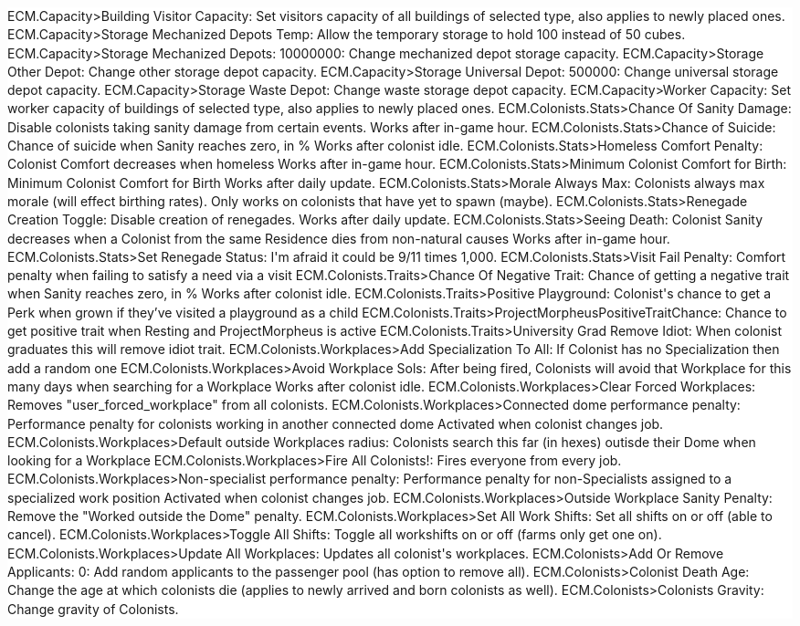 ECM.Capacity>Building Visitor Capacity: Set visitors capacity of all buildings of selected type, also applies to newly placed ones.
ECM.Capacity>Storage Mechanized Depots Temp: Allow the temporary storage to hold 100 instead of 50 cubes.
ECM.Capacity>Storage Mechanized Depots: 10000000: Change mechanized depot storage capacity.
ECM.Capacity>Storage Other Depot: Change other storage depot capacity.
ECM.Capacity>Storage Universal Depot: 500000: Change universal storage depot capacity.
ECM.Capacity>Storage Waste Depot: Change waste storage depot capacity.
ECM.Capacity>Worker Capacity: Set worker capacity of buildings of selected type, also applies to newly placed ones.
ECM.Colonists.Stats>Chance Of Sanity Damage: Disable colonists taking sanity damage from certain events.
Works after in-game hour.
ECM.Colonists.Stats>Chance of Suicide: Chance of suicide when Sanity reaches zero, in %
Works after colonist idle.
ECM.Colonists.Stats>Homeless Comfort Penalty: Colonist Comfort decreases when homeless
Works after in-game hour.
ECM.Colonists.Stats>Minimum Colonist Comfort for Birth: Minimum Colonist Comfort for Birth
Works after daily update.
ECM.Colonists.Stats>Morale Always Max: Colonists always max morale (will effect birthing rates).
Only works on colonists that have yet to spawn (maybe).
ECM.Colonists.Stats>Renegade Creation Toggle: Disable creation of renegades.
Works after daily update.
ECM.Colonists.Stats>Seeing Death: Colonist Sanity decreases when a Colonist from the same Residence dies from non-natural causes
Works after in-game hour.
ECM.Colonists.Stats>Set Renegade Status: I'm afraid it could be 9/11 times 1,000.
ECM.Colonists.Stats>Visit Fail Penalty: Comfort penalty when failing to satisfy a need via a visit
ECM.Colonists.Traits>Chance Of Negative Trait: Chance of getting a negative trait when Sanity reaches zero, in %
Works after colonist idle.
ECM.Colonists.Traits>Positive Playground: Colonist's chance to get a Perk when grown if they’ve visited a playground as a child
ECM.Colonists.Traits>ProjectMorpheusPositiveTraitChance: Chance to get positive trait when Resting and ProjectMorpheus is active
ECM.Colonists.Traits>University Grad Remove Idiot: When colonist graduates this will remove idiot trait.
ECM.Colonists.Workplaces>Add Specialization To All: If Colonist has no Specialization then add a random one
ECM.Colonists.Workplaces>Avoid Workplace Sols: After being fired, Colonists will avoid that Workplace for this many days when searching for a Workplace
Works after colonist idle.
ECM.Colonists.Workplaces>Clear Forced Workplaces: Removes "user_forced_workplace" from all colonists.
ECM.Colonists.Workplaces>Connected dome performance penalty: Performance penalty for colonists working in another connected dome
Activated when colonist changes job.
ECM.Colonists.Workplaces>Default outside Workplaces radius: Colonists search this far (in hexes) outisde their Dome when looking for a Workplace
ECM.Colonists.Workplaces>Fire All Colonists!: Fires everyone from every job.
ECM.Colonists.Workplaces>Non-specialist performance penalty: Performance penalty for non-Specialists assigned to a specialized work position
Activated when colonist changes job.
ECM.Colonists.Workplaces>Outside Workplace Sanity Penalty: Remove the "Worked outside the Dome" penalty.
ECM.Colonists.Workplaces>Set All Work Shifts: Set all shifts on or off (able to cancel).
ECM.Colonists.Workplaces>Toggle All Shifts: Toggle all workshifts on or off (farms only get one on).
ECM.Colonists.Workplaces>Update All Workplaces: Updates all colonist's workplaces.
ECM.Colonists>Add Or Remove Applicants: 0: Add random applicants to the passenger pool (has option to remove all).
ECM.Colonists>Colonist Death Age: Change the age at which colonists die (applies to newly arrived and born colonists as well).
ECM.Colonists>Colonists Gravity: Change gravity of Colonists.